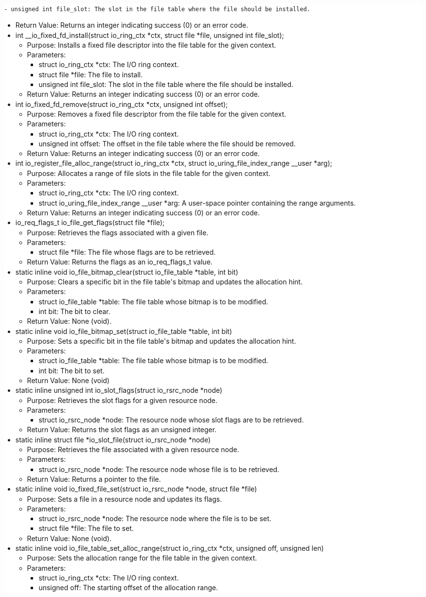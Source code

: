     - unsigned int file_slot: The slot in the file table where the file should be installed.
  - Return Value: Returns an integer indicating success (0) or an error code.
- int __io_fixed_fd_install(struct io_ring_ctx *ctx, struct file *file,
				unsigned int file_slot);
  - Purpose: Installs a fixed file descriptor into the file table for the given context.
  - Parameters:
    - struct io_ring_ctx *ctx: The I/O ring context.
    - struct file *file: The file to install.
    - unsigned int file_slot: The slot in the file table where the file should be installed.
  - Return Value: Returns an integer indicating success (0) or an error code.
- int io_fixed_fd_remove(struct io_ring_ctx *ctx, unsigned int offset);
  - Purpose: Removes a fixed file descriptor from the file table for the given context.
  - Parameters:
    - struct io_ring_ctx *ctx: The I/O ring context.
    - unsigned int offset: The offset in the file table where the file should be removed.
  - Return Value: Returns an integer indicating success (0) or an error code.
- int io_register_file_alloc_range(struct io_ring_ctx *ctx,
				 struct io_uring_file_index_range __user *arg);
  - Purpose: Allocates a range of file slots in the file table for the given context.
  - Parameters:
    - struct io_ring_ctx *ctx: The I/O ring context.
    - struct io_uring_file_index_range __user *arg: A user-space pointer containing the range arguments.
  - Return Value: Returns an integer indicating success (0) or an error code.
- io_req_flags_t io_file_get_flags(struct file *file);
  - Purpose: Retrieves the flags associated with a given file.
  - Parameters:
    - struct file *file: The file whose flags are to be retrieved.
  - Return Value: Returns the flags as an io_req_flags_t value.
- static inline void io_file_bitmap_clear(struct io_file_table *table, int bit)
  - Purpose: Clears a specific bit in the file table's bitmap and updates the allocation hint.
  - Parameters:
    - struct io_file_table *table: The file table whose bitmap is to be modified.
    - int bit: The bit to clear.
  - Return Value: None (void).
- static inline void io_file_bitmap_set(struct io_file_table *table, int bit)
  - Purpose: Sets a specific bit in the file table's bitmap and updates the allocation hint.
  - Parameters:
    - struct io_file_table *table: The file table whose bitmap is to be modified.
    - int bit: The bit to set.
  - Return Value: None (void)
- static inline unsigned int io_slot_flags(struct io_rsrc_node *node)
  - Purpose: Retrieves the slot flags for a given resource node.
  - Parameters:
    - struct io_rsrc_node *node: The resource node whose slot flags are to be retrieved.
  - Return Value: Returns the slot flags as an unsigned integer.
- static inline struct file *io_slot_file(struct io_rsrc_node *node)
  - Purpose: Retrieves the file associated with a given resource node.
  - Parameters:
    - struct io_rsrc_node *node: The resource node whose file is to be retrieved.
  - Return Value: Returns a pointer to the file.
- static inline void io_fixed_file_set(struct io_rsrc_node *node,
				     struct file *file)
  - Purpose: Sets a file in a resource node and updates its flags.
  - Parameters:
    - struct io_rsrc_node *node: The resource node where the file is to be set.
    - struct file *file: The file to set.
  - Return Value: None (void).
- static inline void io_file_table_set_alloc_range(struct io_ring_ctx *ctx,
						 unsigned off, unsigned len)
  - Purpose: Sets the allocation range for the file table in the given context.
  - Parameters:
    - struct io_ring_ctx *ctx: The I/O ring context.
    - unsigned off: The starting offset of the allocation range.